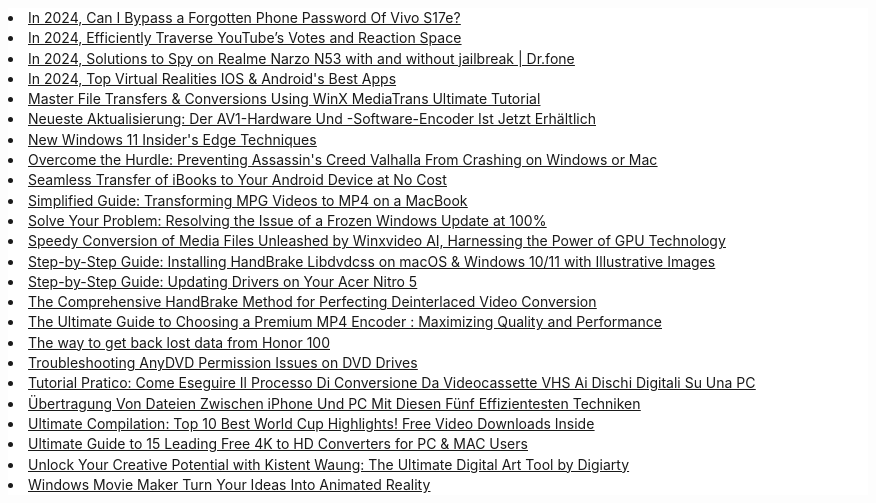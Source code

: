 <li><a href="https://android-unlock.techidaily.com/in-2024-can-i-bypass-a-forgotten-phone-password-of-vivo-s17e-by-drfone-android/"><u>In 2024, Can I Bypass a Forgotten Phone Password Of Vivo S17e?</u></a></li>
<li><a href="https://fox-blue.techidaily.com/in-2024-efficiently-traverse-youtubes-votes-and-reaction-space/"><u>In 2024, Efficiently Traverse YouTube’s Votes and Reaction Space</u></a></li>
<li><a href="https://android-location-track.techidaily.com/in-2024-solutions-to-spy-on-realme-narzo-n53-with-and-without-jailbreak-drfone-by-drfone-virtual-android/"><u>In 2024, Solutions to Spy on Realme Narzo N53 with and without jailbreak | Dr.fone</u></a></li>
<li><a href="https://fox-helps.techidaily.com/in-2024-top-virtual-realities-ios-and-androids-best-apps/"><u>In 2024, Top Virtual Realities  IOS & Android's Best Apps</u></a></li>
<li><a href="https://solve-latest.techidaily.com/master-file-transfers-and-conversions-using-winx-mediatrans-ultimate-tutorial/"><u>Master File Transfers & Conversions Using WinX MediaTrans Ultimate Tutorial</u></a></li>
<li><a href="https://solve-latest.techidaily.com/neueste-aktualisierung-der-av1-hardware-und-software-encoder-ist-jetzt-erhaltlich/"><u>Neueste Aktualisierung: Der AV1-Hardware Und -Software-Encoder Ist Jetzt Erhältlich</u></a></li>
<li><a href="https://extra-resources.techidaily.com/new-windows-11-insiders-edge-techniques/"><u>New Windows 11 Insider's Edge Techniques</u></a></li>
<li><a href="https://win-blog.techidaily.com/overcome-the-hurdle-preventing-assassins-creed-valhalla-from-crashing-on-windows-or-mac/"><u>Overcome the Hurdle: Preventing Assassin's Creed Valhalla From Crashing on Windows or Mac</u></a></li>
<li><a href="https://solve-latest.techidaily.com/seamless-transfer-of-ibooks-to-your-android-device-at-no-cost/"><u>Seamless Transfer of iBooks to Your Android Device at No Cost</u></a></li>
<li><a href="https://media-tips.techidaily.com/simplified-guide-transforming-mpg-videos-to-mp4-on-a-macbook/"><u>Simplified Guide: Transforming MPG Videos to MP4 on a MacBook</u></a></li>
<li><a href="https://win-howtos.techidaily.com/solve-your-problem-resolving-the-issue-of-a-frozen-windows-update-at-100/"><u>Solve Your Problem: Resolving the Issue of a Frozen Windows Update at 100%</u></a></li>
<li><a href="https://solve-latest.techidaily.com/speedy-conversion-of-media-files-unleashed-by-winxvideo-ai-harnessing-the-power-of-gpu-technology/"><u>Speedy Conversion of Media Files Unleashed by Winxvideo AI, Harnessing the Power of GPU Technology</u></a></li>
<li><a href="https://solve-latest.techidaily.com/step-by-step-guide-installing-handbrake-libdvdcss-on-macos-and-windows-1011-with-illustrative-images/"><u>Step-by-Step Guide: Installing HandBrake Libdvdcss on macOS & Windows 10/11 with Illustrative Images</u></a></li>
<li><a href="https://hardware-help.techidaily.com/step-by-step-guide-updating-drivers-on-your-acer-nitro-5/"><u>Step-by-Step Guide: Updating Drivers on Your Acer Nitro 5</u></a></li>
<li><a href="https://solve-latest.techidaily.com/the-comprehensive-handbrake-method-for-perfecting-deinterlaced-video-conversion/"><u>The Comprehensive HandBrake Method for Perfecting Deinterlaced Video Conversion</u></a></li>
<li><a href="https://solve-latest.techidaily.com/the-ultimate-guide-to-choosing-a-premium-mp4-encoder-maximizing-quality-and-performance/"><u>The Ultimate Guide to Choosing a Premium MP4 Encoder : Maximizing Quality and Performance</u></a></li>
<li><a href="https://techidaily.com/the-way-to-get-back-lost-data-from-honor-100-by-fonelab-android-recover-data/"><u>The way to get back lost data from Honor 100</u></a></li>
<li><a href="https://solve-latest.techidaily.com/troubleshooting-anydvd-permission-issues-on-dvd-drives/"><u>Troubleshooting AnyDVD Permission Issues on DVD Drives</u></a></li>
<li><a href="https://solve-latest.techidaily.com/tutorial-pratico-come-eseguire-il-processo-di-conversione-da-videocassette-vhs-ai-dischi-digitali-su-una-pc/"><u>Tutorial Pratico: Come Eseguire Il Processo Di Conversione Da Videocassette VHS Ai Dischi Digitali Su Una PC</u></a></li>
<li><a href="https://solve-latest.techidaily.com/ubertragung-von-dateien-zwischen-iphone-und-pc-mit-diesen-funf-effizientesten-techniken/"><u>Übertragung Von Dateien Zwischen iPhone Und PC Mit Diesen Fünf Effizientesten Techniken</u></a></li>
<li><a href="https://solve-latest.techidaily.com/ultimate-compilation-top-10-best-world-cup-highlights-free-video-downloads-inside/"><u>Ultimate Compilation: Top 10 Best World Cup Highlights! Free Video Downloads Inside</u></a></li>
<li><a href="https://solve-latest.techidaily.com/ultimate-guide-to-15-leading-free-4k-to-hd-converters-for-pc-and-mac-users/"><u>Ultimate Guide to 15 Leading Free 4K to HD Converters for PC & MAC Users</u></a></li>
<li><a href="https://solve-latest.techidaily.com/unlock-your-creative-potential-with-kistent-waung-the-ultimate-digital-art-tool-by-digiarty/"><u>Unlock Your Creative Potential with Kistent Waung: The Ultimate Digital Art Tool by Digiarty</u></a></li>
<li><a href="https://extra-hints.techidaily.com/windows-movie-maker-turn-your-ideas-into-animated-reality/"><u>Windows Movie Maker  Turn Your Ideas Into Animated Reality</u></a></li>
